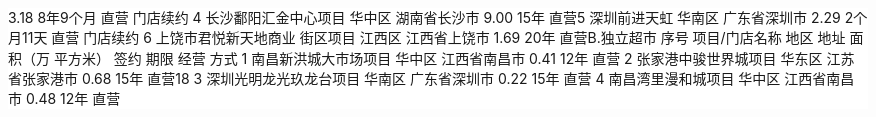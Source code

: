 3.18
8年9个月
直营
门店续约
4
长沙鄱阳汇金中心项目
华中区
湖南省长沙市
9.00
15年
直营5
深圳前进天虹
华南区
广东省深圳市
2.29
2个月11天
直营
门店续约
6
上饶市君悦新天地商业
街区项目
江西区
江西省上饶市
1.69
20年
直营B.独立超市
序号
项目/门店名称
地区
地址
面积（万
平方米）
签约
期限
经营
方式
1
南昌新洪城大市场项目
华中区
江西省南昌市
0.41
12年
直营
2
张家港中骏世界城项目
华东区
江苏省张家港市
0.68
15年
直营18
3
深圳光明龙光玖龙台项目
华南区
广东省深圳市
0.22
15年
直营
4
南昌湾里漫和城项目
华中区
江西省南昌市
0.48
12年
直营